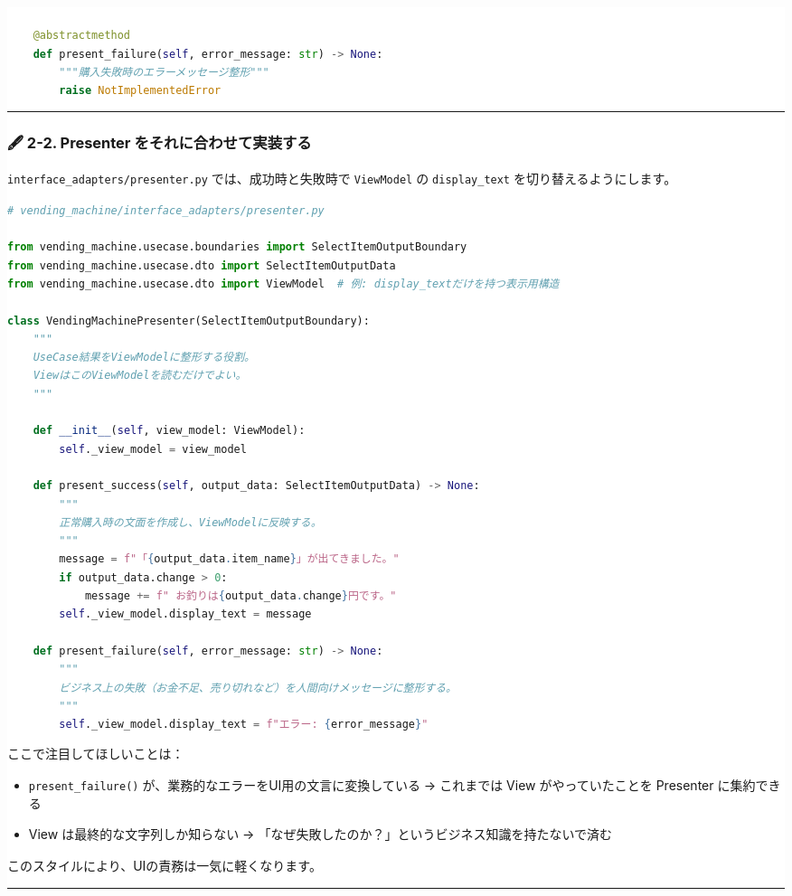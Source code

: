 ```python

    @abstractmethod
    def present_failure(self, error_message: str) -> None:
        """購入失敗時のエラーメッセージ整形"""
        raise NotImplementedError
```

---

### 🖋 2-2. Presenter をそれに合わせて実装する

`interface_adapters/presenter.py` では、成功時と失敗時で `ViewModel` の `display_text` を切り替えるようにします。

```python
# vending_machine/interface_adapters/presenter.py

from vending_machine.usecase.boundaries import SelectItemOutputBoundary
from vending_machine.usecase.dto import SelectItemOutputData
from vending_machine.usecase.dto import ViewModel  # 例: display_textだけを持つ表示用構造

class VendingMachinePresenter(SelectItemOutputBoundary):
    """
    UseCase結果をViewModelに整形する役割。
    ViewはこのViewModelを読むだけでよい。
    """

    def __init__(self, view_model: ViewModel):
        self._view_model = view_model

    def present_success(self, output_data: SelectItemOutputData) -> None:
        """
        正常購入時の文面を作成し、ViewModelに反映する。
        """
        message = f"「{output_data.item_name}」が出てきました。"
        if output_data.change > 0:
            message += f" お釣りは{output_data.change}円です。"
        self._view_model.display_text = message

    def present_failure(self, error_message: str) -> None:
        """
        ビジネス上の失敗（お金不足、売り切れなど）を人間向けメッセージに整形する。
        """
        self._view_model.display_text = f"エラー: {error_message}"
```

ここで注目してほしいことは：

* `present_failure()` が、業務的なエラーをUI用の文言に変換している
  → これまでは View がやっていたことを Presenter に集約できる

* View は最終的な文字列しか知らない
  → 「なぜ失敗したのか？」というビジネス知識を持たないで済む

このスタイルにより、UIの責務は一気に軽くなります。

---